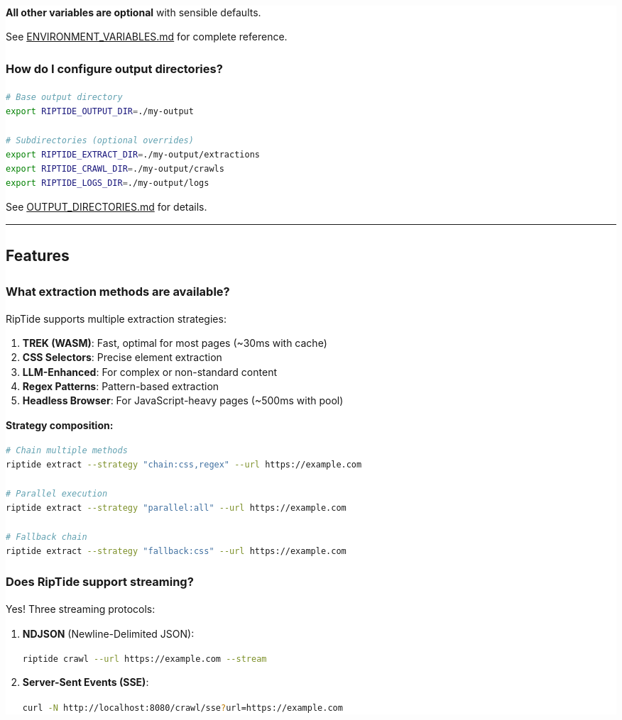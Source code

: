 **All other variables are optional** with sensible defaults.

See [ENVIRONMENT_VARIABLES.md](configuration/ENVIRONMENT_VARIABLES.md) for complete reference.

### How do I configure output directories?

```bash
# Base output directory
export RIPTIDE_OUTPUT_DIR=./my-output

# Subdirectories (optional overrides)
export RIPTIDE_EXTRACT_DIR=./my-output/extractions
export RIPTIDE_CRAWL_DIR=./my-output/crawls
export RIPTIDE_LOGS_DIR=./my-output/logs
```

See [OUTPUT_DIRECTORIES.md](configuration/OUTPUT_DIRECTORIES.md) for details.

---

## Features

### What extraction methods are available?

RipTide supports multiple extraction strategies:

1. **TREK (WASM)**: Fast, optimal for most pages (~30ms with cache)
2. **CSS Selectors**: Precise element extraction
3. **LLM-Enhanced**: For complex or non-standard content
4. **Regex Patterns**: Pattern-based extraction
5. **Headless Browser**: For JavaScript-heavy pages (~500ms with pool)

**Strategy composition:**
```bash
# Chain multiple methods
riptide extract --strategy "chain:css,regex" --url https://example.com

# Parallel execution
riptide extract --strategy "parallel:all" --url https://example.com

# Fallback chain
riptide extract --strategy "fallback:css" --url https://example.com
```

### Does RipTide support streaming?

Yes! Three streaming protocols:

1. **NDJSON** (Newline-Delimited JSON):
   ```bash
   riptide crawl --url https://example.com --stream
   ```

2. **Server-Sent Events (SSE)**:
   ```bash
   curl -N http://localhost:8080/crawl/sse?url=https://example.com
   ```
